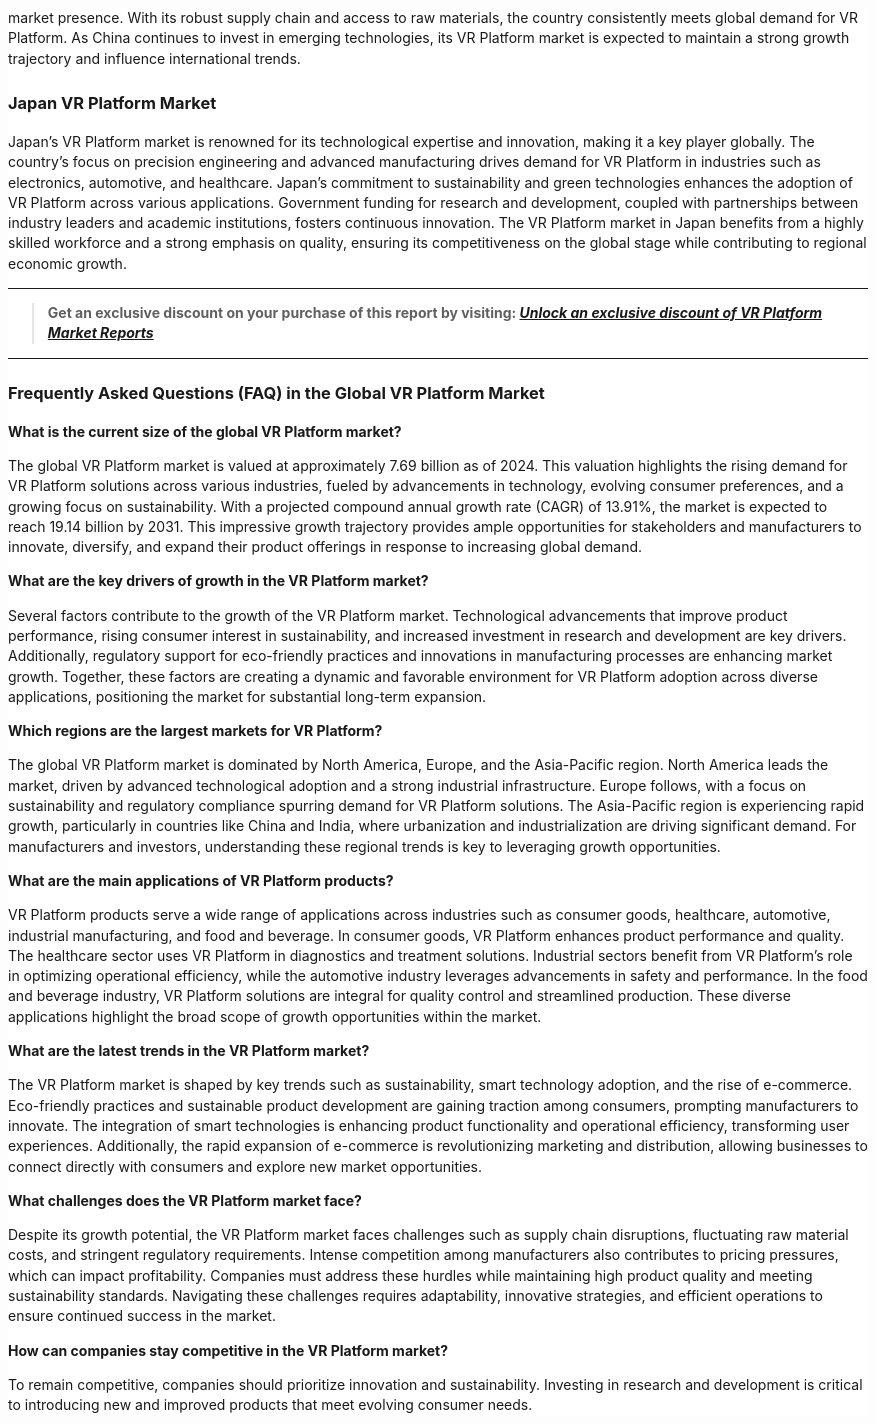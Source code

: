 market presence. With its robust supply chain and access to raw materials, the country consistently meets global demand for VR Platform. As China continues to invest in emerging technologies, its VR Platform market is expected to maintain a strong growth trajectory and influence international trends.</p><h3>Japan VR Platform Market</h3><p>Japan&rsquo;s VR Platform market is renowned for its technological expertise and innovation, making it a key player globally. The country&rsquo;s focus on precision engineering and advanced manufacturing drives demand for VR Platform in industries such as electronics, automotive, and healthcare. Japan&rsquo;s commitment to sustainability and green technologies enhances the adoption of VR Platform across various applications. Government funding for research and development, coupled with partnerships between industry leaders and academic institutions, fosters continuous innovation. The VR Platform market in Japan benefits from a highly skilled workforce and a strong emphasis on quality, ensuring its competitiveness on the global stage while contributing to regional economic growth.</p><hr /><blockquote><p><strong>Get an exclusive discount on your purchase of this report by visiting: <em><a href="://marketresearchpulse.com/ask-for-discount/85697?utm_source=Github&amp;utm_medium=091">Unlock an exclusive discount of VR Platform Market Reports</a></em>&nbsp;</strong></p></blockquote><hr /><h3>Frequently Asked Questions (FAQ) in the Global VR Platform Market</h3><p><strong>What is the current size of the global VR Platform market?</strong></p><p>The global VR Platform market is valued at approximately 7.69 billion as of 2024. This valuation highlights the rising demand for VR Platform solutions across various industries, fueled by advancements in technology, evolving consumer preferences, and a growing focus on sustainability. With a projected compound annual growth rate (CAGR) of 13.91%, the market is expected to reach 19.14 billion by 2031. This impressive growth trajectory provides ample opportunities for stakeholders and manufacturers to innovate, diversify, and expand their product offerings in response to increasing global demand.</p><p><strong>What are the key drivers of growth in the VR Platform market?</strong></p><p>Several factors contribute to the growth of the VR Platform market. Technological advancements that improve product performance, rising consumer interest in sustainability, and increased investment in research and development are key drivers. Additionally, regulatory support for eco-friendly practices and innovations in manufacturing processes are enhancing market growth. Together, these factors are creating a dynamic and favorable environment for VR Platform adoption across diverse applications, positioning the market for substantial long-term expansion.</p><p><strong>Which regions are the largest markets for VR Platform?</strong></p><p>The global VR Platform market is dominated by North America, Europe, and the Asia-Pacific region. North America leads the market, driven by advanced technological adoption and a strong industrial infrastructure. Europe follows, with a focus on sustainability and regulatory compliance spurring demand for VR Platform solutions. The Asia-Pacific region is experiencing rapid growth, particularly in countries like China and India, where urbanization and industrialization are driving significant demand. For manufacturers and investors, understanding these regional trends is key to leveraging growth opportunities.</p><p><strong>What are the main applications of VR Platform products?</strong></p><p>VR Platform products serve a wide range of applications across industries such as consumer goods, healthcare, automotive, industrial manufacturing, and food and beverage. In consumer goods, VR Platform enhances product performance and quality. The healthcare sector uses VR Platform in diagnostics and treatment solutions. Industrial sectors benefit from VR Platform&rsquo;s role in optimizing operational efficiency, while the automotive industry leverages advancements in safety and performance. In the food and beverage industry, VR Platform solutions are integral for quality control and streamlined production. These diverse applications highlight the broad scope of growth opportunities within the market.</p><p><strong>What are the latest trends in the VR Platform market?</strong></p><p>The VR Platform market is shaped by key trends such as sustainability, smart technology adoption, and the rise of e-commerce. Eco-friendly practices and sustainable product development are gaining traction among consumers, prompting manufacturers to innovate. The integration of smart technologies is enhancing product functionality and operational efficiency, transforming user experiences. Additionally, the rapid expansion of e-commerce is revolutionizing marketing and distribution, allowing businesses to connect directly with consumers and explore new market opportunities.</p><p><strong>What challenges does the VR Platform market face?</strong></p><p>Despite its growth potential, the VR Platform market faces challenges such as supply chain disruptions, fluctuating raw material costs, and stringent regulatory requirements. Intense competition among manufacturers also contributes to pricing pressures, which can impact profitability. Companies must address these hurdles while maintaining high product quality and meeting sustainability standards. Navigating these challenges requires adaptability, innovative strategies, and efficient operations to ensure continued success in the market.</p><p><strong>How can companies stay competitive in the VR Platform market?</strong></p><p>To remain competitive, companies should prioritize innovation and sustainability. Investing in research and development is critical to introducing new and improved products that meet evolving consumer needs.